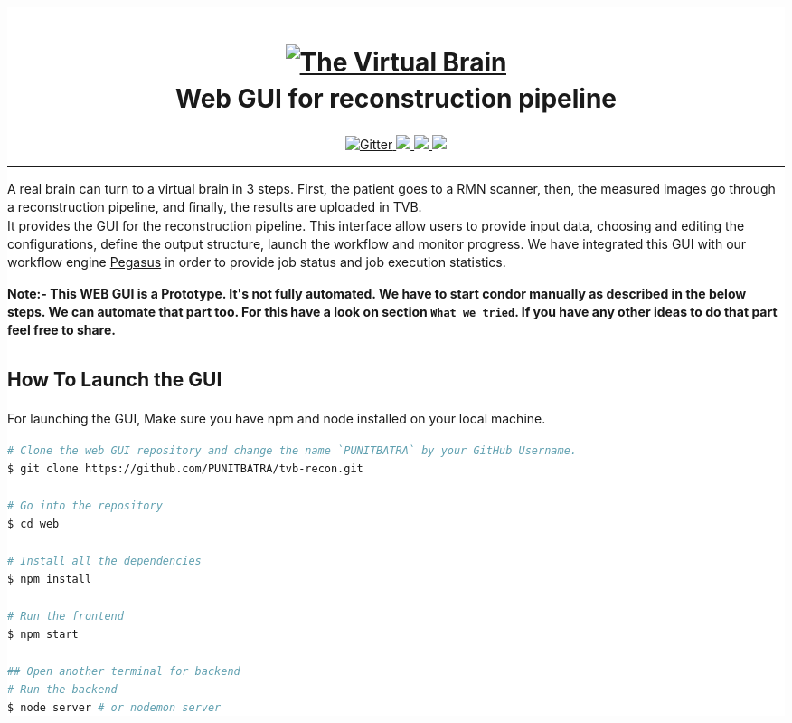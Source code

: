 <h1 align="center">
  <br>
  <a href="http://www.amitmerchant.com/electron-markdownify"><img src="https://cdn.evbuc.com/eventlogos/50084740/tvbtaglinecrop.jpg" alt="The Virtual Brain" width="300"></a>
  <br>
  Web GUI for reconstruction pipeline
  <br>
</h1>

<p align="center">
  <a href="https://pegasus.isi.edu/downloads/">
    <img src="https://img.shields.io/badge/Pegasus%20WMS-4.9.3-%2349A13D"
         alt="Gitter">
  </a>
  <a href="https://groups.google.com/forum/#!forum/tvb-users ">
	  <img src="https://img.shields.io/badge/Chat-TVB%20forum-%236B3E90">
</a>
  <a href="https://req.thevirtualbrain.org/">
      <img src="https://img.shields.io/badge/Install-Jira-%23624426">
  </a>
  <a href="https://www.thevirtualbrain.org/tvb/zwei/brainsimulator-software">
    <img src="https://img.shields.io/badge/Download-TVB%20v1.5.8-%23902B29">
  </a>
</p>
<p>
<hr>

A real brain can turn to a virtual brain in 3 steps. First, the patient goes to a RMN scanner, then, the measured images go through a reconstruction pipeline, and finally, the results are uploaded in TVB.
<br/>
It provides the GUI for the reconstruction pipeline. This interface allow users to provide input data, choosing and editing the configurations, define the output structure, launch the workflow and monitor progress. We have integrated this GUI with our workflow engine <a href="https://pegasus.isi.edu/">Pegasus</a> in order to provide job status and job execution statistics.
</p>

**Note:- This WEB GUI is a Prototype. It's not fully automated. We have to start condor manually as described in the below steps. We can automate that part too. For this have a look on section `What we tried`. If you have any other ideas to do that part feel free to share.**

## How To Launch the GUI

For launching the GUI, Make sure you have npm and node installed on your local machine.
```bash
# Clone the web GUI repository and change the name `PUNITBATRA` by your GitHub Username.
$ git clone https://github.com/PUNITBATRA/tvb-recon.git

# Go into the repository
$ cd web

# Install all the dependencies
$ npm install

# Run the frontend
$ npm start

## Open another terminal for backend
# Run the backend
$ node server # or nodemon server

```